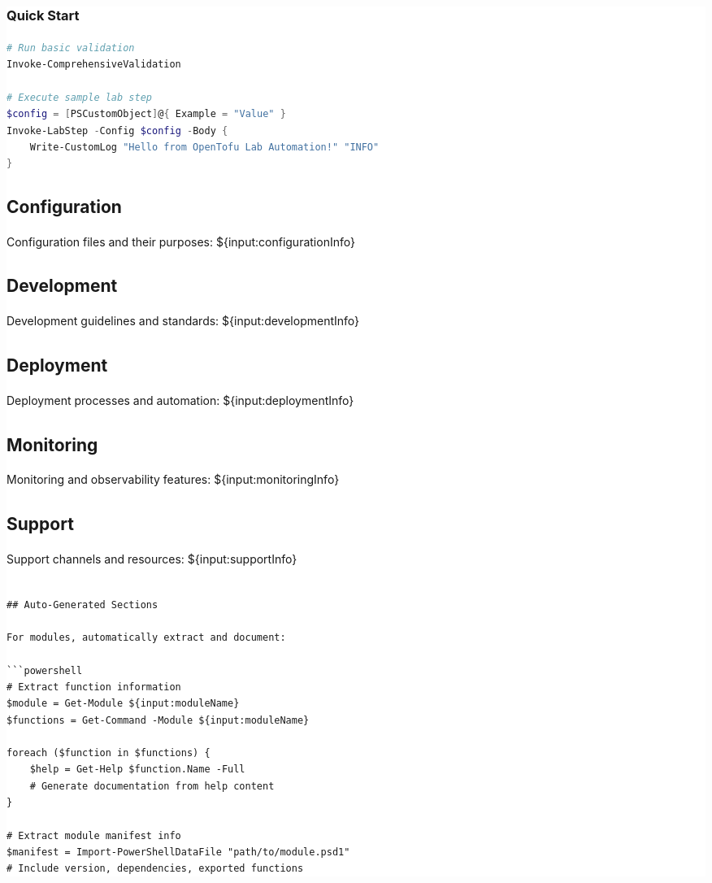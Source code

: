 ### Quick Start
```powershell
# Run basic validation
Invoke-ComprehensiveValidation

# Execute sample lab step
$config = [PSCustomObject]@{ Example = "Value" }
Invoke-LabStep -Config $config -Body { 
    Write-CustomLog "Hello from OpenTofu Lab Automation!" "INFO" 
}
```

## Configuration
Configuration files and their purposes:
${input:configurationInfo}

## Development
Development guidelines and standards:
${input:developmentInfo}

## Deployment
Deployment processes and automation:
${input:deploymentInfo}

## Monitoring
Monitoring and observability features:
${input:monitoringInfo}

## Support
Support channels and resources:
${input:supportInfo}
```

## Auto-Generated Sections

For modules, automatically extract and document:

```powershell
# Extract function information
$module = Get-Module ${input:moduleName}
$functions = Get-Command -Module ${input:moduleName}

foreach ($function in $functions) {
    $help = Get-Help $function.Name -Full
    # Generate documentation from help content
}

# Extract module manifest info
$manifest = Import-PowerShellDataFile "path/to/module.psd1"
# Include version, dependencies, exported functions
```
